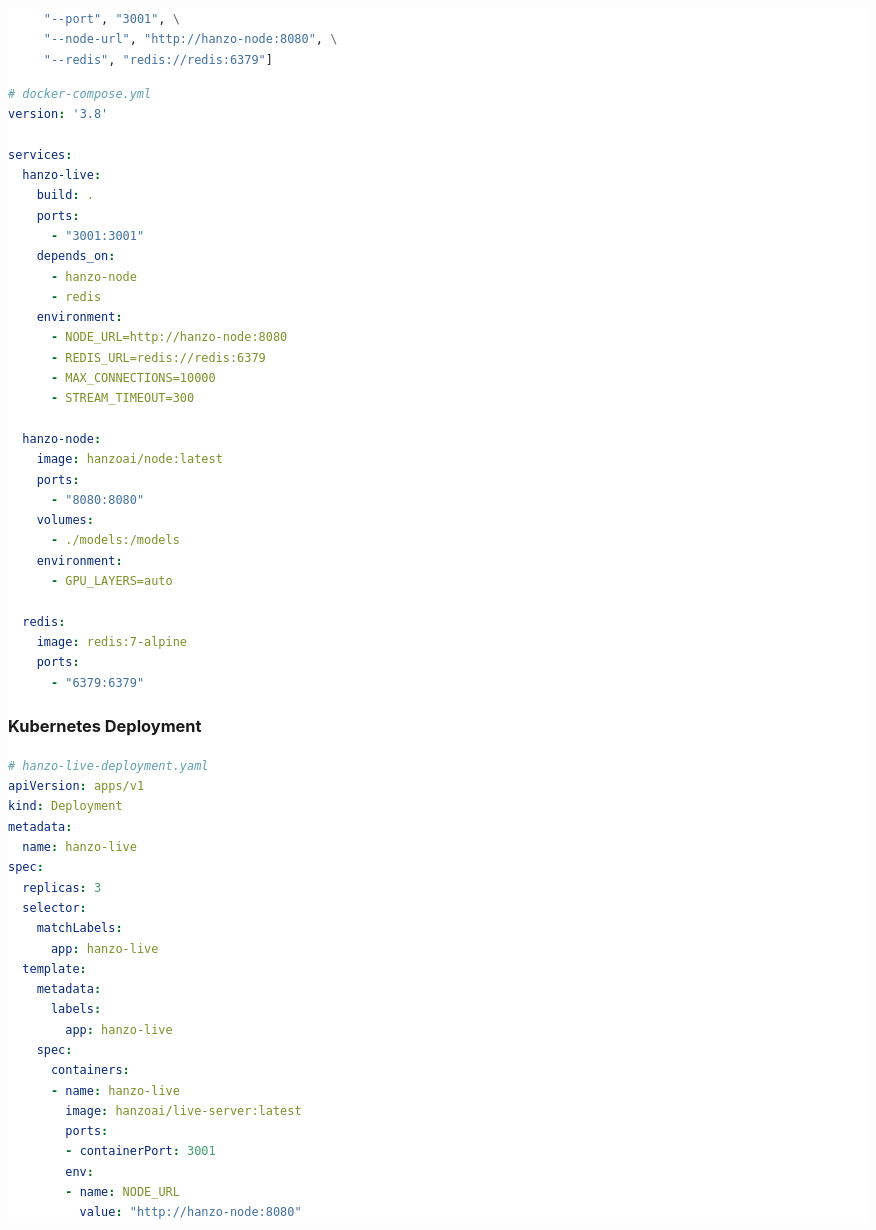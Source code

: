 ```dockerfile
     "--port", "3001", \
     "--node-url", "http://hanzo-node:8080", \
     "--redis", "redis://redis:6379"]
```

```yaml
# docker-compose.yml
version: '3.8'

services:
  hanzo-live:
    build: .
    ports:
      - "3001:3001"
    depends_on:
      - hanzo-node
      - redis
    environment:
      - NODE_URL=http://hanzo-node:8080
      - REDIS_URL=redis://redis:6379
      - MAX_CONNECTIONS=10000
      - STREAM_TIMEOUT=300

  hanzo-node:
    image: hanzoai/node:latest
    ports:
      - "8080:8080"
    volumes:
      - ./models:/models
    environment:
      - GPU_LAYERS=auto

  redis:
    image: redis:7-alpine
    ports:
      - "6379:6379"
```

### Kubernetes Deployment

```yaml
# hanzo-live-deployment.yaml
apiVersion: apps/v1
kind: Deployment
metadata:
  name: hanzo-live
spec:
  replicas: 3
  selector:
    matchLabels:
      app: hanzo-live
  template:
    metadata:
      labels:
        app: hanzo-live
    spec:
      containers:
      - name: hanzo-live
        image: hanzoai/live-server:latest
        ports:
        - containerPort: 3001
        env:
        - name: NODE_URL
          value: "http://hanzo-node:8080"
```